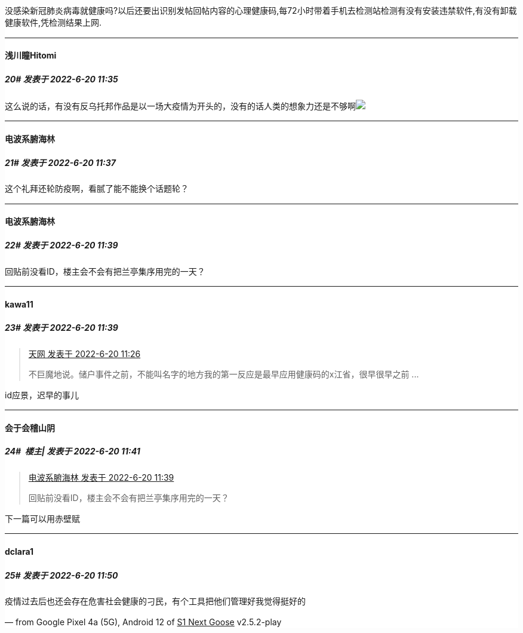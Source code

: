 没感染新冠肺炎病毒就健康吗?以后还要出识别发帖回帖内容的心理健康码,每72小时带着手机去检测站检测有没有安装违禁软件,有没有卸载健康软件,凭检测结果上网.

*****

####  浅川瞳Hitomi  
##### 20#       发表于 2022-6-20 11:35

这么说的话，有没有反乌托邦作品是以一场大疫情为开头的，没有的话人类的想象力还是不够啊<img src="https://static.saraba1st.com/image/smiley/face2017/033.png" referrerpolicy="no-referrer">

*****

####  电波系腑海林  
##### 21#       发表于 2022-6-20 11:37

这个礼拜还轮防疫啊，看腻了能不能换个话题轮？

*****

####  电波系腑海林  
##### 22#       发表于 2022-6-20 11:39

回贴前没看ID，楼主会不会有把兰亭集序用完的一天？

*****

####  kawa11  
##### 23#       发表于 2022-6-20 11:39

<blockquote><a href="httphttps://bbs.saraba1st.com/2b/forum.php?mod=redirect&amp;goto=findpost&amp;pid=56337360&amp;ptid=2076823" target="_blank">天网 发表于 2022-6-20 11:26</a>

不巨魔地说。储户事件之前，不能叫名字的地方我的第一反应是最早应用健康码的x江省，很早很早之前 ...</blockquote>
id应景，迟早的事儿

*****

####  会于会稽山阴  
##### 24#         楼主| 发表于 2022-6-20 11:41

<blockquote><a href="httphttps://bbs.saraba1st.com/2b/forum.php?mod=redirect&amp;goto=findpost&amp;pid=56337556&amp;ptid=2076823" target="_blank">电波系腑海林 发表于 2022-6-20 11:39</a>

回贴前没看ID，楼主会不会有把兰亭集序用完的一天？</blockquote>
下一篇可以用赤壁赋

*****

####  dclara1  
##### 25#       发表于 2022-6-20 11:50

疫情过去后也还会存在危害社会健康的刁民，有个工具把他们管理好我觉得挺好的

— from Google Pixel 4a (5G), Android 12 of [S1 Next Goose](https://pan.baidu.com/s/1mi43uRm) v2.5.2-play
